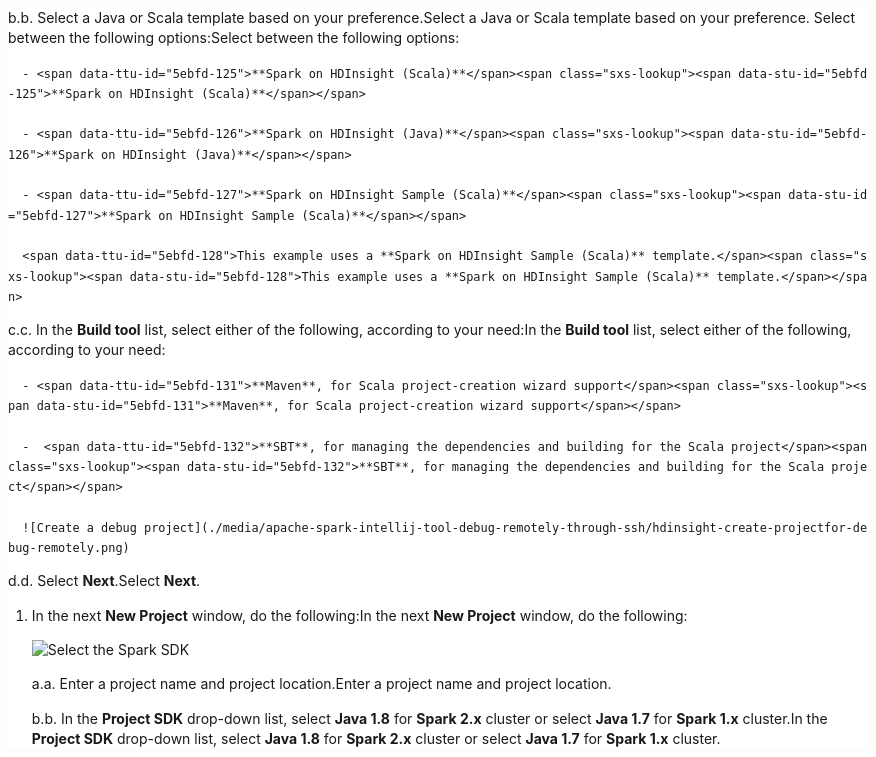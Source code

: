    <span data-ttu-id="5ebfd-122">b.</span><span class="sxs-lookup"><span data-stu-id="5ebfd-122">b.</span></span> <span data-ttu-id="5ebfd-123">Select a Java or Scala template based on your preference.</span><span class="sxs-lookup"><span data-stu-id="5ebfd-123">Select a Java or Scala template based on your preference.</span></span> <span data-ttu-id="5ebfd-124">Select between the following options:</span><span class="sxs-lookup"><span data-stu-id="5ebfd-124">Select between the following options:</span></span>

      - <span data-ttu-id="5ebfd-125">**Spark on HDInsight (Scala)**</span><span class="sxs-lookup"><span data-stu-id="5ebfd-125">**Spark on HDInsight (Scala)**</span></span>

      - <span data-ttu-id="5ebfd-126">**Spark on HDInsight (Java)**</span><span class="sxs-lookup"><span data-stu-id="5ebfd-126">**Spark on HDInsight (Java)**</span></span>

      - <span data-ttu-id="5ebfd-127">**Spark on HDInsight Sample (Scala)**</span><span class="sxs-lookup"><span data-stu-id="5ebfd-127">**Spark on HDInsight Sample (Scala)**</span></span>

      <span data-ttu-id="5ebfd-128">This example uses a **Spark on HDInsight Sample (Scala)** template.</span><span class="sxs-lookup"><span data-stu-id="5ebfd-128">This example uses a **Spark on HDInsight Sample (Scala)** template.</span></span>

   <span data-ttu-id="5ebfd-129">c.</span><span class="sxs-lookup"><span data-stu-id="5ebfd-129">c.</span></span> <span data-ttu-id="5ebfd-130">In the **Build tool** list, select either of the following, according to your need:</span><span class="sxs-lookup"><span data-stu-id="5ebfd-130">In the **Build tool** list, select either of the following, according to your need:</span></span>

      - <span data-ttu-id="5ebfd-131">**Maven**, for Scala project-creation wizard support</span><span class="sxs-lookup"><span data-stu-id="5ebfd-131">**Maven**, for Scala project-creation wizard support</span></span>

      -  <span data-ttu-id="5ebfd-132">**SBT**, for managing the dependencies and building for the Scala project</span><span class="sxs-lookup"><span data-stu-id="5ebfd-132">**SBT**, for managing the dependencies and building for the Scala project</span></span> 

      ![Create a debug project](./media/apache-spark-intellij-tool-debug-remotely-through-ssh/hdinsight-create-projectfor-debug-remotely.png)

   <span data-ttu-id="5ebfd-134">d.</span><span class="sxs-lookup"><span data-stu-id="5ebfd-134">d.</span></span> <span data-ttu-id="5ebfd-135">Select **Next**.</span><span class="sxs-lookup"><span data-stu-id="5ebfd-135">Select **Next**.</span></span>     
 
1. <span data-ttu-id="5ebfd-136">In the next **New Project** window, do the following:</span><span class="sxs-lookup"><span data-stu-id="5ebfd-136">In the next **New Project** window, do the following:</span></span>

   ![Select the Spark SDK](./media/apache-spark-intellij-tool-debug-remotely-through-ssh/hdinsight-new-project.png)

   <span data-ttu-id="5ebfd-138">a.</span><span class="sxs-lookup"><span data-stu-id="5ebfd-138">a.</span></span> <span data-ttu-id="5ebfd-139">Enter a project name and project location.</span><span class="sxs-lookup"><span data-stu-id="5ebfd-139">Enter a project name and project location.</span></span>

   <span data-ttu-id="5ebfd-140">b.</span><span class="sxs-lookup"><span data-stu-id="5ebfd-140">b.</span></span> <span data-ttu-id="5ebfd-141">In the **Project SDK** drop-down list, select **Java 1.8** for **Spark 2.x** cluster or select **Java 1.7** for **Spark 1.x** cluster.</span><span class="sxs-lookup"><span data-stu-id="5ebfd-141">In the **Project SDK** drop-down list, select **Java 1.8** for **Spark 2.x** cluster or select **Java 1.7** for **Spark 1.x** cluster.</span></span>
